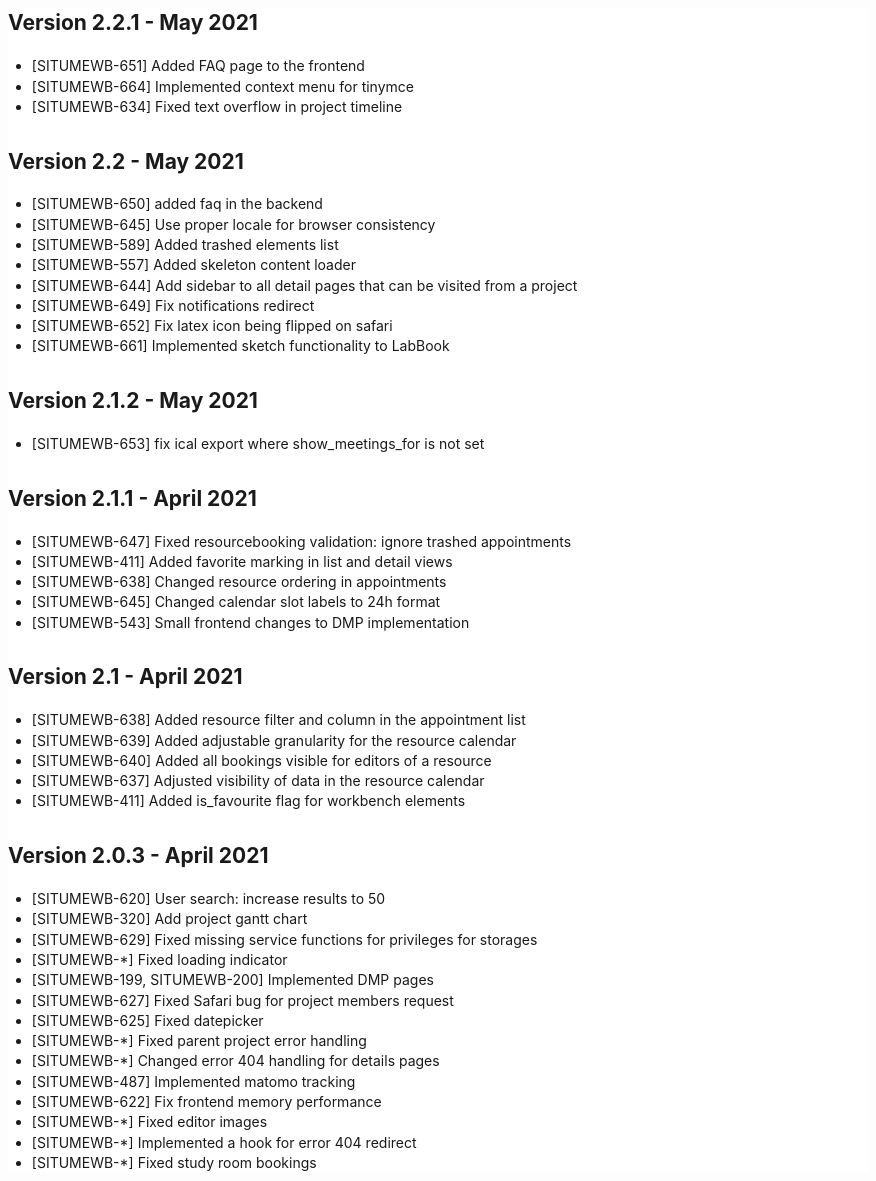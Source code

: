 ## Version 2.2.1 - May 2021
- [SITUMEWB-651] Added FAQ page to the frontend
- [SITUMEWB-664] Implemented context menu for tinymce
- [SITUMEWB-634] Fixed text overflow in project timeline

## Version 2.2 - May 2021
- [SITUMEWB-650] added faq in the backend
- [SITUMEWB-645] Use proper locale for browser consistency
- [SITUMEWB-589] Added trashed elements list
- [SITUMEWB-557] Added skeleton content loader
- [SITUMEWB-644] Add sidebar to all detail pages that can be visited from a project
- [SITUMEWB-649] Fix notifications redirect
- [SITUMEWB-652] Fix latex icon being flipped on safari
- [SITUMEWB-661] Implemented sketch functionality to LabBook

## Version 2.1.2 - May 2021
- [SITUMEWB-653] fix ical export where show_meetings_for is not set

## Version 2.1.1 - April 2021
- [SITUMEWB-647] Fixed resourcebooking validation: ignore trashed appointments
- [SITUMEWB-411] Added favorite marking in list and detail views
- [SITUMEWB-638] Changed resource ordering in appointments
- [SITUMEWB-645] Changed calendar slot labels to 24h format
- [SITUMEWB-543] Small frontend changes to DMP implementation

## Version 2.1 - April 2021
- [SITUMEWB-638] Added resource filter and column in the appointment list
- [SITUMEWB-639] Added adjustable granularity for the resource calendar
- [SITUMEWB-640] Added all bookings visible for editors of a resource
- [SITUMEWB-637] Adjusted visibility of data in the resource calendar
- [SITUMEWB-411] Added is_favourite flag for workbench elements

## Version 2.0.3 - April 2021
- [SITUMEWB-620] User search: increase results to 50
- [SITUMEWB-320] Add project gantt chart
- [SITUMEWB-629] Fixed missing service functions for privileges for storages
- [SITUMEWB-*] Fixed loading indicator
- [SITUMEWB-199, SITUMEWB-200] Implemented DMP pages
- [SITUMEWB-627] Fixed Safari bug for project members request
- [SITUMEWB-625] Fixed datepicker
- [SITUMEWB-*] Fixed parent project error handling
- [SITUMEWB-*] Changed error 404 handling for details pages
- [SITUMEWB-487] Implemented matomo tracking
- [SITUMEWB-622] Fix frontend memory performance
- [SITUMEWB-*] Fixed editor images
- [SITUMEWB-*] Implemented a hook for error 404 redirect
- [SITUMEWB-*] Fixed study room bookings
